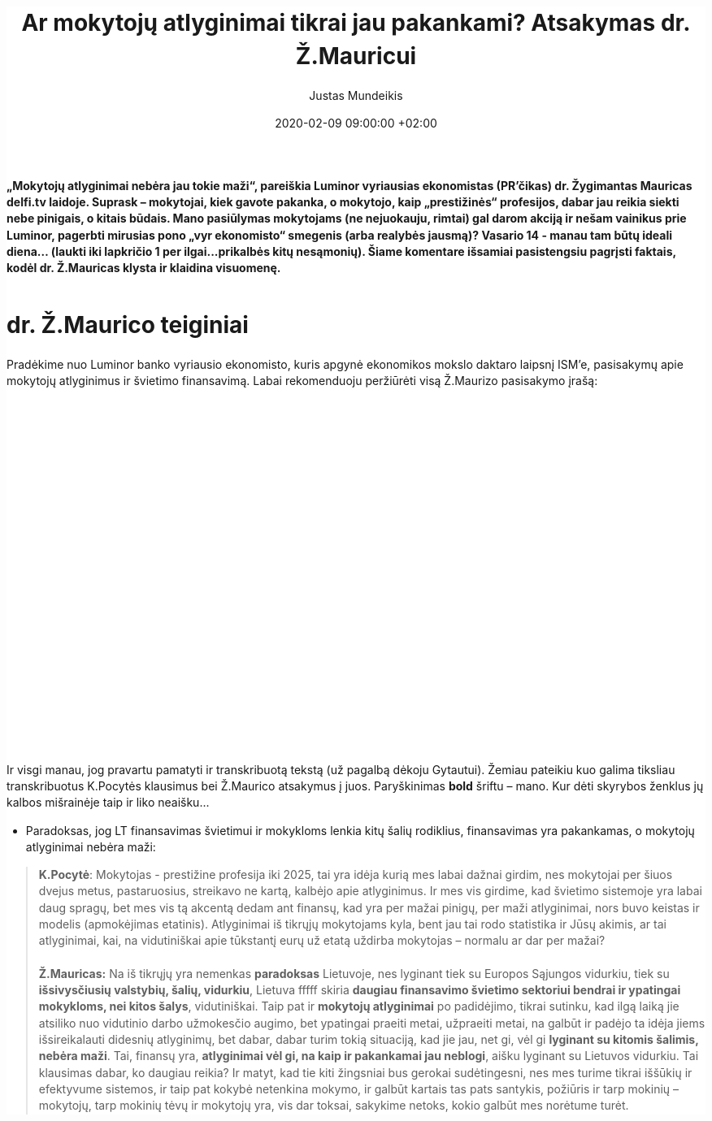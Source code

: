 ﻿---
title:      Ar mokytojų atlyginimai tikrai jau pakankami? Atsakymas dr. Ž.Mauricui
date:       2020-02-09 09:00:00 +02:00
author:     Justas Mundeikis
comments:   true
citation:   false
permalink:  /2020/02/09/banko-prcikas-mauricas-debunked/
image:      /assets/2020/02/09/context_matters.jpeg
thumbnail:  /assets/2020/02/09/thumb.context_matters.jpeg
categories:
  - Švietimas
tags:
  - Atlyginimai
  - Mokytojai
  - Švietimo sektorius
---

**„Mokytojų atlyginimai nebėra jau tokie maži“, pareiškia Luminor vyriausias ekonomistas (PR’čikas) dr. Žygimantas Mauricas delfi.tv laidoje. Suprask – mokytojai, kiek gavote pakanka, o mokytojo, kaip „prestižinės“ profesijos, dabar jau reikia siekti nebe pinigais, o kitais būdais. Mano pasiūlymas mokytojams (ne nejuokauju, rimtai) gal darom akciją ir nešam vainikus prie Luminor, pagerbti mirusias pono „vyr ekonomisto“ smegenis (arba realybės jausmą)? Vasario 14 -  manau tam būtų ideali diena… (laukti iki lapkričio 1 per ilgai...prikalbės kitų nesąmonių). Šiame komentare išsamiai pasistengsiu pagrįsti faktais, kodėl dr. Ž.Mauricas klysta ir klaidina visuomenę.**


# dr. Ž.Maurico teiginiai

Pradėkime nuo Luminor banko vyriausio ekonomisto, kuris apgynė ekonomikos mokslo daktaro laipsnį ISM’e, pasisakymų apie mokytojų atlyginimus ir švietimo finansavimą. Labai rekomenduoju peržiūrėti visą Ž.Maurizo pasisakymo įrašą:

<div style="position: relative; overflow: hidden; padding-top: 50%;"><iframe style="position: absolute; top: 0;left: 0; width: 100%; height: 100%;border: 0;" src="https://www.youtube.com/embed/rsLTUJlDDWk" frameborder='0' scrolling='no' allowfullscreen></iframe></div>

Ir visgi manau, jog pravartu pamatyti ir transkribuotą tekstą (už pagalbą dėkoju Gytautui). Žemiau pateikiu kuo galima tiksliau transkribuotus K.Pocytės klausimus bei Ž.Maurico atsakymus į juos. Paryškinimas **bold** šriftu – mano. Kur dėti skyrybos ženklus jų kalbos mišrainėje taip ir liko neaišku...

* Paradoksas, jog LT finansavimas švietimui ir mokykloms lenkia kitų šalių rodiklius, finansavimas yra pakankamas, o mokytojų atlyginimai nebėra maži:

>**K.Pocytė**: Mokytojas - prestižine profesija iki 2025, tai yra idėja kurią mes labai dažnai girdim, nes mokytojai per šiuos dvejus metus, pastaruosius, streikavo ne kartą, kalbėjo apie atlyginimus. Ir mes vis girdime, kad švietimo sistemoje yra labai daug spragų, bet mes vis tą akcentą dedam ant finansų, kad yra per mažai pinigų, per maži atlyginimai, nors buvo keistas ir modelis (apmokėjimas etatinis). Atlyginimai iš tikrųjų mokytojams kyla, bent jau tai rodo statistika ir Jūsų akimis, ar tai atlyginimai, kai, na vidutiniškai apie tūkstantį eurų už etatą uždirba mokytojas – normalu ar dar per mažai?<br><br>
**Ž.Mauricas:** Na iš tikrųjų yra nemenkas **paradoksas** Lietuvoje, nes lyginant tiek su Europos Sąjungos vidurkiu, tiek su **išsivysčiusių valstybių, šalių, vidurkiu**, Lietuva fffff skiria **daugiau finansavimo švietimo sektoriui bendrai ir ypatingai mokykloms, nei kitos šalys**, vidutiniškai. Taip pat ir **mokytojų atlyginimai** po padidėjimo, tikrai sutinku, kad ilgą laiką jie atsiliko nuo vidutinio darbo užmokesčio augimo, bet ypatingai praeiti metai, užpraeiti metai, na galbūt ir padėjo ta idėja jiems išsireikalauti didesnių atlyginimų, bet dabar, dabar turim tokią situaciją, kad jie jau, net gi, vėl gi **lyginant su kitomis šalimis, nebėra maži**. Tai, finansų yra, **atlyginimai vėl gi, na kaip ir pakankamai jau neblogi**, aišku lyginant su Lietuvos vidurkiu. Tai klausimas dabar, ko daugiau reikia? Ir matyt, kad tie kiti žingsniai bus gerokai sudėtingesni, nes mes turime tikrai iššūkių ir efektyvume sistemos, ir taip pat kokybė netenkina mokymo, ir galbūt kartais tas pats santykis, požiūris ir tarp mokinių – mokytojų, tarp mokinių tėvų ir mokytojų yra, vis dar toksai, sakykime netoks, kokio galbūt mes norėtume turėt.
